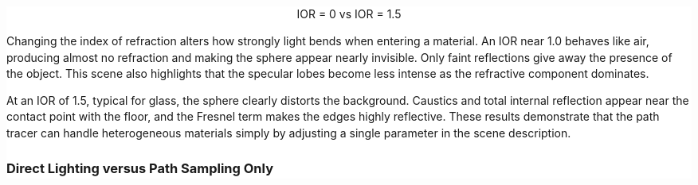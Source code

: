   <p align="center">IOR = 0 vs IOR = 1.5</p>
</p>

Changing the index of refraction alters how strongly light bends when entering a material. An IOR near 1.0 behaves like air, producing almost no refraction and making the sphere appear nearly invisible. Only faint reflections give away the presence of the object. This scene also highlights that the specular lobes become less intense as the refractive component dominates.

At an IOR of 1.5, typical for glass, the sphere clearly distorts the background. Caustics and total internal reflection appear near the contact point with the floor, and the Fresnel term makes the edges highly reflective. These results demonstrate that the path tracer can handle heterogeneous materials simply by adjusting a single parameter in the scene description.

### Direct Lighting versus Path Sampling Only

<p align="center">